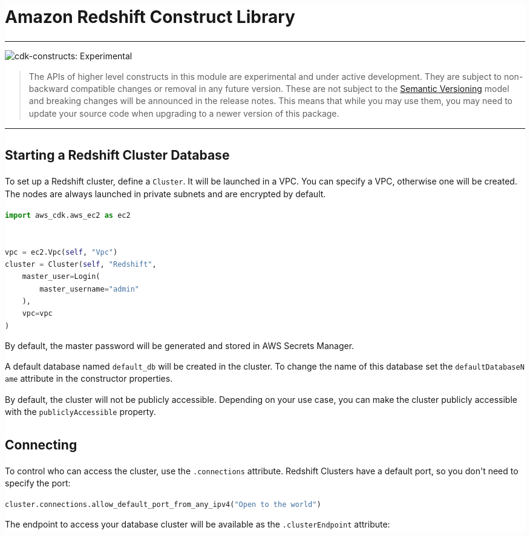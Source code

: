# Amazon Redshift Construct Library

---


![cdk-constructs: Experimental](https://img.shields.io/badge/cdk--constructs-experimental-important.svg?style=for-the-badge)

> The APIs of higher level constructs in this module are experimental and under active development.
> They are subject to non-backward compatible changes or removal in any future version. These are
> not subject to the [Semantic Versioning](https://semver.org/) model and breaking changes will be
> announced in the release notes. This means that while you may use them, you may need to update
> your source code when upgrading to a newer version of this package.

---


## Starting a Redshift Cluster Database

To set up a Redshift cluster, define a `Cluster`. It will be launched in a VPC.
You can specify a VPC, otherwise one will be created. The nodes are always launched in private subnets and are encrypted by default.

```python
import aws_cdk.aws_ec2 as ec2


vpc = ec2.Vpc(self, "Vpc")
cluster = Cluster(self, "Redshift",
    master_user=Login(
        master_username="admin"
    ),
    vpc=vpc
)
```

By default, the master password will be generated and stored in AWS Secrets Manager.

A default database named `default_db` will be created in the cluster. To change the name of this database set the `defaultDatabaseName` attribute in the constructor properties.

By default, the cluster will not be publicly accessible.
Depending on your use case, you can make the cluster publicly accessible with the `publiclyAccessible` property.

## Connecting

To control who can access the cluster, use the `.connections` attribute. Redshift Clusters have
a default port, so you don't need to specify the port:

```python
cluster.connections.allow_default_port_from_any_ipv4("Open to the world")
```

The endpoint to access your database cluster will be available as the `.clusterEndpoint` attribute:
